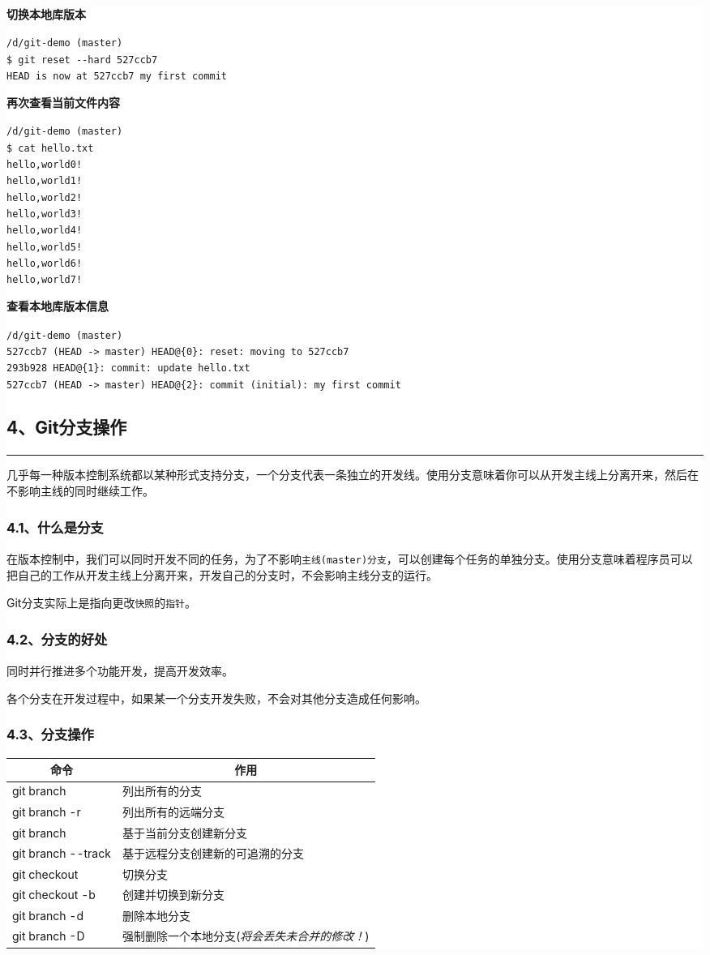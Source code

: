 **切换本地库版本**

```shell
/d/git-demo (master)
$ git reset --hard 527ccb7
HEAD is now at 527ccb7 my first commit
```

**再次查看当前文件内容**

```shell
/d/git-demo (master)
$ cat hello.txt
hello,world0!
hello,world1!
hello,world2!
hello,world3!
hello,world4!
hello,world5!
hello,world6!
hello,world7!
```

**查看本地库版本信息**

```shell
/d/git-demo (master)
527ccb7 (HEAD -> master) HEAD@{0}: reset: moving to 527ccb7
293b928 HEAD@{1}: commit: update hello.txt
527ccb7 (HEAD -> master) HEAD@{2}: commit (initial): my first commit
```

## 4、Git分支操作

<hr />

几乎每一种版本控制系统都以某种形式支持分支，一个分支代表一条独立的开发线。使用分支意味着你可以从开发主线上分离开来，然后在不影响主线的同时继续工作。

### 4.1、什么是分支

在版本控制中，我们可以同时开发不同的任务，为了不影响`主线(master)分支`，可以创建每个任务的单独分支。使用分支意味着程序员可以把自己的工作从开发主线上分离开来，开发自己的分支时，不会影响主线分支的运行。

Git分支实际上是指向更改`快照`的`指针`。

### 4.2、分支的好处

同时并行推进多个功能开发，提高开发效率。

各个分支在开发过程中，如果某一个分支开发失败，不会对其他分支造成任何影响。

### 4.3、分支操作

| 命令                                            | 作用                                           |
| ----------------------------------------------- | ---------------------------------------------- |
| git branch                                      | 列出所有的分支                                 |
| git branch -r                                   | 列出所有的远端分支                             |
| git branch <new-branch>                         | 基于当前分支创建新分支                         |
| git branch --track <new-branch> <remote-branch> | 基于远程分支创建新的可追溯的分支               |
| git checkout <branch>                           | 切换分支                                       |
| git checkout -b <branch>                        | 创建并切换到新分支                             |
| git branch -d <branch>                          | 删除本地分支                                   |
| git branch -D <branch>                          | 强制删除一个本地分支(*将会丢失未合并的修改！*) |
